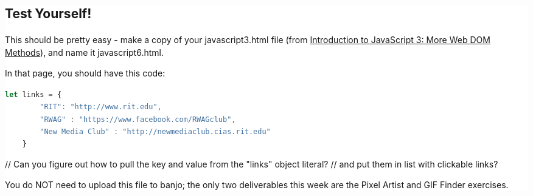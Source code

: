 ```javascript
```

## Test Yourself!
This should be pretty easy - make a copy of your javascript3.html file (from [Introduction to JavaScript 3: More Web DOM Methods](../week9/js3-DOM2.md)), and name it javascript6.html.

In that page, you should have this code:

```javascript
let links = {
		"RIT": "http://www.rit.edu",
		"RWAG" : "https://www.facebook.com/RWAGclub",
		"New Media Club" : "http://newmediaclub.cias.rit.edu"
	}
```
 // Can you figure out how to pull the key and value from the "links" object literal?
 // and put them in list with clickable links?

You do NOT need to upload this file to banjo; the only two deliverables this week are the Pixel Artist and GIF Finder exercises.

